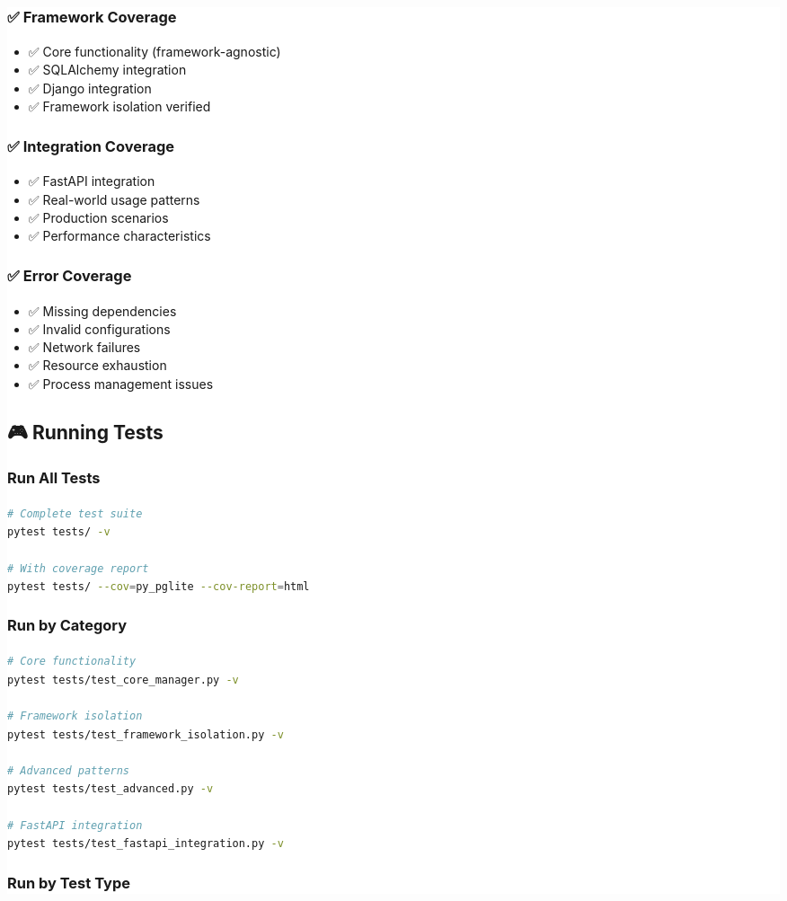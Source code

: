 ### ✅ **Framework Coverage**

- ✅ Core functionality (framework-agnostic)
- ✅ SQLAlchemy integration
- ✅ Django integration
- ✅ Framework isolation verified

### ✅ **Integration Coverage**

- ✅ FastAPI integration
- ✅ Real-world usage patterns
- ✅ Production scenarios
- ✅ Performance characteristics

### ✅ **Error Coverage**

- ✅ Missing dependencies
- ✅ Invalid configurations
- ✅ Network failures
- ✅ Resource exhaustion
- ✅ Process management issues

## 🎮 Running Tests

### **Run All Tests**

```bash
# Complete test suite
pytest tests/ -v

# With coverage report
pytest tests/ --cov=py_pglite --cov-report=html
```

### **Run by Category**

```bash
# Core functionality
pytest tests/test_core_manager.py -v

# Framework isolation
pytest tests/test_framework_isolation.py -v

# Advanced patterns
pytest tests/test_advanced.py -v

# FastAPI integration
pytest tests/test_fastapi_integration.py -v
```

### **Run by Test Type**
